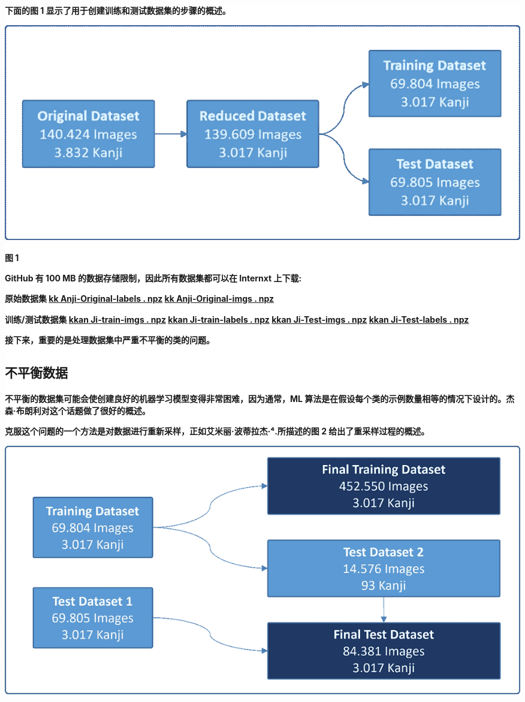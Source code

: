 **下面的图 1 显示了用于创建训练和测试数据集的步骤的概述。**

**![](img/09d2df5dcd59f40a5154f4c7eca02f4f.png)**

**图 1**

**GitHub 有 100 MB 的数据存储限制，因此所有数据集都可以在 **Internxt** 上下载:**

****原始数据集**
[kk Anji-Original-labels . npz](https://drive.internxt.com/0874e2b0b393f3f1c529)
[kk Anji-Original-imgs . npz](https://drive.internxt.com/47ce631dc463a7f3d68b)**

****训练/测试数据集**
[kkan Ji-train-imgs . npz](https://drive.internxt.com/ab823b0528b50f87ae06)
[kkan Ji-train-labels . npz](https://drive.internxt.com/2ab2a2954587dde5b7fd)
[kkan Ji-Test-imgs . npz](https://drive.internxt.com/b27946700a4e5b63fa4c)
[kkan Ji-Test-labels . npz](https://drive.internxt.com/a474a9e8fe5837397d90)**

**接下来，重要的是处理数据集中严重不平衡的类的问题。**

## **不平衡数据**

**不平衡的数据集可能会使创建良好的机器学习模型变得非常困难，因为通常，ML 算法是在假设每个类的示例数量相等的情况下设计的。杰森·布朗利对这个话题做了很好的概述。**

**克服这个问题的一个方法是对数据进行重新采样，正如艾米丽·波蒂拉杰·⁴.所描述的图 2 给出了重采样过程的概述。**

**![](img/7d45a17368cafc5a83db45920af3a6f3.png)**
